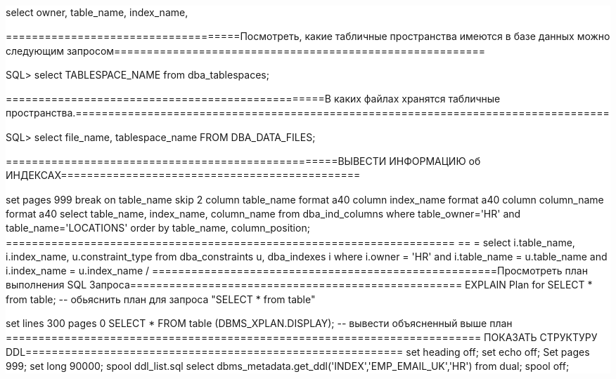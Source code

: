 
select owner, table_name, index_name,




====================================Посмотреть, какие табличные пространства имеются в базе данных можно следующим запросом=========================================================

SQL> select TABLESPACE_NAME from dba_tablespaces;


=================================================В каких файлах хранятся табличные пространства.==================================================================================

SQL> select file_name, tablespace_name FROM DBA_DATA_FILES;

===================================================ВЫВЕСТИ ИНФОРМАЦИЮ об ИНДЕКСАХ==============================================

set pages 999
break on table_name skip 2
column table_name  format a40
column index_name  format a40
column column_name format a40
select
   table_name,
   index_name,
   column_name
from
   dba_ind_columns
where
   table_owner='HR' and table_name='LOCATIONS'
order by
   table_name,
   column_position;
=====================================================================  == =
select i.table_name,
       i.index_name,
       u.constraint_type
from   dba_constraints u,
       dba_indexes i
where  i.owner = 'HR'
and    i.table_name = u.table_name
and    i.index_name = u.index_name
/
=====================================================Просмотреть план выполнения SQL Запроса===================================================
EXPLAIN Plan for SELECT * from table; -- обьяснить план для запроса "SELECT * from table"

set lines 300 pages 0
SELECT * FROM table (DBMS_XPLAN.DISPLAY); -- вывести объясненный выше план
========================================================================= ПОКАЗАТЬ СТРУКТУРУ DDL==========================================================
set heading off;
set echo off;
Set pages 999;
set long 90000;
spool ddl_list.sql
select dbms_metadata.get_ddl('INDEX','EMP_EMAIL_UK','HR') from dual;
spool off;
